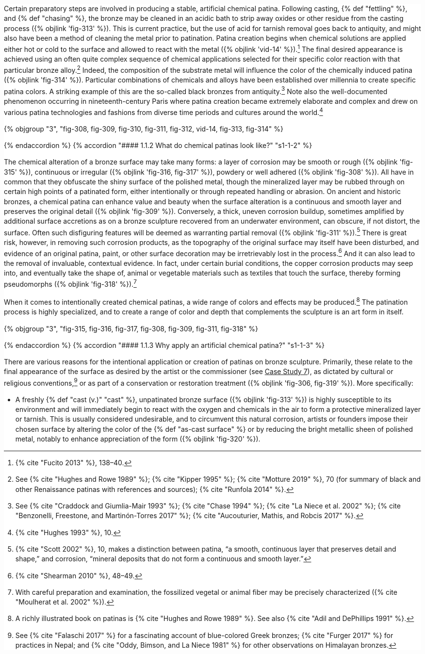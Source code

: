 Certain preparatory steps are involved in producing a stable, artificial chemical patina. Following casting, {% def "fettling" %}, and {% def "chasing" %}, the bronze may be cleaned in an acidic bath to strip away oxides or other residue from the casting process ({% objlink 'fig-313' %}). This is current practice, but the use of acid for tarnish removal goes back to antiquity, and might also have been a method of cleaning the metal prior to patination. Patina creation begins when chemical solutions are applied either hot or cold to the surface and allowed to react with the metal ({% objlink 'vid-14' %}).[^8] The final desired appearance is achieved using an often quite complex sequence of chemical applications selected for their specific color reaction with that particular bronze alloy.[^9] Indeed, the composition of the substrate metal will influence the color of the chemically induced patina ({% objlink 'fig-314' %}). Particular combinations of chemicals and alloys have been established over millennia to create specific patina colors. A striking example of this are the so-called black bronzes from antiquity.[^10] Note also the well-documented phenomenon occurring in nineteenth-century Paris where patina creation became extremely elaborate and complex and drew on various patina technologies and fashions from diverse time periods and cultures around the world.[^11]

{% objgroup "3", "fig-308, fig-309, fig-310, fig-311, fig-312, vid-14, fig-313, fig-314" %}

{% endaccordion %}
{% accordion "#### 1.1.2 What do chemical patinas look like?" "s1-1-2" %}

The chemical alteration of a bronze surface may take many forms: a layer of corrosion may be smooth or rough ({% objlink 'fig-315' %}), continuous or irregular ({% objlink 'fig-316, fig-317' %}), powdery or well adhered ({% objlink 'fig-308' %}). All have in common that they obfuscate the shiny surface of the polished metal, though the mineralized layer may be rubbed through on certain high points of a patinated form, either intentionally or through repeated handling or abrasion. On ancient and historic bronzes, a chemical patina can enhance value and beauty when the surface alteration is a continuous and smooth layer and preserves the original detail ({% objlink 'fig-309' %}). Conversely, a thick, uneven corrosion buildup, sometimes amplified by additional surface accretions as on a bronze sculpture recovered from an underwater environment, can obscure, if not distort, the surface. Often such disfiguring features will be deemed as warranting partial removal ({% objlink 'fig-311' %}).[^12] There is great risk, however, in removing such corrosion products, as the topography of the original surface may itself have been disturbed, and evidence of an original patina, paint, or other surface decoration may be irretrievably lost in the process.[^13] And it can also lead to the removal of invaluable, contextual evidence. In fact, under certain burial conditions, the copper corrosion products may seep into, and eventually take the shape of, animal or vegetable materials such as textiles that touch the surface, thereby forming pseudomorphs ({% objlink 'fig-318' %}).[^14]

When it comes to intentionally created chemical patinas, a wide range of colors and effects may be produced.[^15] The patination process is highly specialized, and to create a range of color and depth that complements the sculpture is an art form in itself.

{% objgroup "3", "fig-315, fig-316, fig-317, fig-308, fig-309, fig-311, fig-318" %}

{% endaccordion %}
{% accordion "#### 1.1.3 Why apply an artificial chemical patina?" "s1-1-3" %}

There are various reasons for the intentional application or creation of patinas on bronze sculpture. Primarily, these relate to the final appearance of the surface as desired by the artist or the commissioner (see [Case Study 7](/case-studies/7/)), as dictated by cultural or religious conventions,[^16] or as part of a conservation or restoration treatment ({% objlink 'fig-306, fig-319' %}). More specifically:

-   A freshly {% def "cast (v.)" "cast" %}, unpatinated bronze surface ({% objlink 'fig-313' %}) is highly susceptible to its environment and will immediately begin to react with the oxygen and chemicals in the air to form a protective mineralized layer or tarnish. This is usually considered undesirable, and to circumvent this natural corrosion, artists or founders impose their chosen surface by altering the color of the {% def "as-cast surface" %} or by reducing the bright metallic sheen of polished metal, notably to enhance appreciation of the form ({% objlink 'fig-320' %}).


[^1]: For discussion of the metallurgical significance of patina see {% cite "Scott 2002" %} and {% cite "Aucouturier et al. 2003" %}. For example, the copper (Cu) surface may be transformed into red cuprite (Cu<sub>2</sub>O) by a chemical reaction with oxygen (O<sub>2</sub>): Cu+1/2 O<sub>2</sub> --> Cu<sub>2</sub>O.
[^2]: For examples of patina in ancient Egypt see {% cite "Shearman 2010" %}. For ancient Greek bronzes see {% cite "Formigli 2013b" %} and {% cite "Descamps-Lequime 2015" %}. For Italian Renaissance see notably {% cite "Stone 2010" %}, 107–24; {% cite "Smith 2008a" %}, 18; {% cite "Motture 2019" %}, 68–70, with further references, esp. 242n155. For current practices in Nepal see {% cite "Furger 2017" %}, 116–31.
[^3]: For a broad overview refer to {% cite "Scott 2002" %}. For more detailed historical focus see {% cite "Weil 1996" %}.
[^4]: However, {% cite "Michel 1922" %}, 186, includes a patina recipe for bronze entitled “Imitation of Florentine Bronze,” for which the first step is to electroplate a thin layer of red copper to the surface of the bronze, over which is applied a paste of sanguine (iron oxide) and graphite, which is in turn covered with drying oil or varnish, followed by further application steps.
[^5]: For a comprehensive list of all compounds that may be found in patinas see {% cite "Scott 2002" %}.
[^6]: {% cite "Schweizer 1994" %}; {% cite "Robbiola, Blengino, and Fiaud 1998" %}; {% cite "Robbiola and Portier 2006" %}.
[^7]: For a comprehensive and synthetic view on patina formation mechanisms see {% cite "Scott 2002" %}; {% cite "Aucouturier et al. 2003" %}; {% cite "Aucouturier 2007" %}.
[^8]: {% cite "Fucito 2013" %}, 138–40.
[^9]: See {% cite "Hughes and Rowe 1989" %}; {% cite "Kipper 1995" %}; {% cite "Motture 2019" %}, 70 (for summary of black and other Renaissance patinas with references and sources); {% cite "Runfola 2014" %}.
[^10]: See {% cite "Craddock and Giumlia-Mair 1993" %}; {% cite "Chase 1994" %}; {% cite "La Niece et al. 2002" %}; {% cite "Benzonelli, Freestone, and Martinón-Torres 2017" %}; {% cite "Aucouturier, Mathis, and Robcis 2017" %}.
[^11]: {% cite "Hughes 1993" %}, 10.
[^12]: {% cite "Scott 2002" %}, 10, makes a distinction between patina, “a smooth, continuous layer that preserves detail and shape,” and corrosion, “mineral deposits that do not form a continuous and smooth layer.”
[^13]: {% cite "Shearman 2010" %}, 48–49.
[^14]: With careful preparation and examination, the fossilized vegetal or animal fiber may be precisely characterized ({% cite "Moulherat et al. 2002" %}).
[^15]: A richly illustrated book on patinas is {% cite "Hughes and Rowe 1989" %}. See also {% cite "Adil and DePhillips 1991" %}.
[^16]: See {% cite "Falaschi 2017" %} for a fascinating account of blue-colored Greek bronzes; {% cite "Furger 2017" %} for practices in Nepal; and {% cite "Oddy, Bimson, and La Niece 1981" %} for other observations on Himalayan bronzes.
[^17]: The bronze sculpture of Horace Greeley cast in New York by the sculptor J. Q. A. Ward (American, 1830–1910), cast by the Henry-Bonnard foundry in 1890, was not artificially patinated before being placed outdoors in New York City. Presumably it was meant to develop a natural patina over time by exposure to weather; see {% cite "“Casting in Bronze” 1891" %}, 866. For an apparently similar approach by the sculptor Adriaen de Vries (Netherlandish, 1556–1626), see {% cite "Bassett 2008" %}, 270–71.
[^18]: {% cite "Fucito 2013" %}, 137–38; {% cite "Craddock 2009" %}, 365–68; also {% cite "Risser and Saunders 2017" %}.
[^19]: {% cite "Craddock 2009" %}, 356.
[^20]: {% cite "Newman 2011" %}, 36.
[^21]: {% cite "Craddock 1990" %}, 259–61.
[^22]: {% cite "Weil 1996" %}, 403, avers that by the Renaissance, corrosion products had acquired value for their “antiqueness” so as to testify to the age of antique bronze. This new value spurred forgeries.
[^23]: {% cite "Hiorns 1907" %}; {% cite "Michel 1922" %}.
[^24]: {% cite "Lauffenburger 2006" %}, 76, found metal powders incorporated into varnish patinas on several sculptures by Antoine-Louis Barye (French, 1795–1875) cast by the founder Jean-Honoré Gonon (French, 1780–1850) in the 1830s.
[^25]: {% cite "Weil 1996" %}, 397, describes these attractive patinas as thin, compact, translucent, generally red-brown, and more or less tinged with green, depending upon moisture levels.
[^26]: Giambologna’s (Flemish, 1529–1608) apparent use of a transparent varnish seems to suggest the desire for sheen and protection when handling, while retaining the somewhat golden color of the bronze. See for example {% cite "Stone 2010" %}, 118–20, suggesting that the use of heat (or stoving) made the varnish more durable for handling.
[^27]: {% cite "Stone 2011" %}, 178, believes that the vast majority of Italian Renaissance patinas were organic oil-resin varnishes and notes that although there were various chemical patination recipes in the Renaissance, “it has proven surprisingly difficult to find any undoubted examples of this method ever actually being employed. A conspicuous exception is the work of the sculptor Antico.”
[^28]: {% cite "Descamps-Lequime 2015" %}; see also {% cite "Formigli 2013b" %}.
[^29]: Hindu and Buddhist rituals in Asia include applications of sacred substances such as libations and pigments, and even dress and jewelry to bronze sculptures of divinities. See {% cite "Gänsicke 2016" %}; {% cite "Gänsicke and Sharma 2021" %}.
[^30]: See above, and for example Massimiliano Soldani-Benzi (Italian, 1656–1740), who describes in a letter to his London agent how to refresh the patina on bronzes using clear walnut or linseed oil and red hematite (lapis rosso); unpublished document, referred to in a 1996 conference paper by Dr. Charles Avery in Berlin. We are grateful to Dr. Avery for allowing us to include his discovery prior to publication.
[^31]: {% cite "Risser and Saunders 2017" %}.
[^32]: {% cite "Schrenk 1994" %}, 60, discusses supposed “protective” coatings, like neat’s-foot oil, often applied to Benin bronzes by collectors that have instead caused extensive disfiguring metallic fatty-acid corrosion products to form on the surface. {% cite "Michel 1922" %}, 160, describes a five-year-long experiment in Germany beginning in 1864 whereby daily washing and monthly application of grease to a bronze bust displayed outdoors resulted in the formation of a beautiful patina compared to ugly ones on the busts used as controls.
[^33]: See also {% cite "Marabelli 1994" %}, 14, who found the surface of the equestrian monument of Marcus Aurelius, outdoors since late Imperial Roman times, to have extensive sulfation, including brochantite, antlerite, and chalcanthite.
[^34]: {% cite "Debonliez and Malepeyre 1979" %}, 8.
[^35]: For a thorough definition of the original surface of a bronze see {% cite "Bertholon 2004" %}.
[^36]: For a brief case study of patina formation see {% cite "Scott 2002" %}, 328–29.
[^37]: For a sample of bronzes in the Wallace Collection, London, where it seems evident that they have been repatinated, see {% cite "Warren 2016" %}, vol. II, esp. pp. 503–31, nos. 113–14; p. 474 (no. 108), p. 550 (cat. 117) on nineteenth-century patination; p. 666 (no. 137).
[^38]: For modern patination recipes, see {% cite "Hughes and Rowe 1989" %}.
[^39]: The sculpture of Thomas Hart Benton by Harriet Goodhue Hosmer (American, 1830–1908) was described at its unveiling as having a bright golden color ({% cite "Weil 1996" %}, 407).
[^40]: {% cite "Schrenk 1994" %}.
[^41]: {% cite "Grzywacz 2006" %}, 11–13.
[^42]: See {% cite "Robbiola and Hurtel 1997" %}, a study carried out on the Roman busts of Livia ({% objlink 'fig-309' %}) and Augustus that demonstrated that the “noble” patina originated from a natural corrosion process: a presence of compounds from the soil in the deeper layers and tin enrichment of the upper dark-green layer due to decuprification.
[^43]: {% cite "Gettens 1970" %}.
[^44]: Relatively few studies have been carried out on the subject; see {% cite "Graedel, Nassau, and Franey 1987" %}.
[^45]: For the introduction of artificial patinas in the Hellenistic period see {% cite "Eggert 1994" %}; {% cite "Heilmeyer 1994" %}; {% cite "Descamps-Lequime 2015" %}, 151–65.
[^46]: Pier Jacopo Alari Bonacolsi (known as Antico, Italian, ca. 1455–1528) is renowned for using a particular black patina; see [figure 293](/visual-atlas/293/){target=object-iframe} and {% cite "Stone 2011" %}. Artists such as Giambologna, his followers, and later sculptors are known for the reddish Florentine/Tuscan patina ({% objlink 'fig-325' %}); see for example {% cite "Stone, White, and Indictor 1990" %}; {% cite "Radcliffe and Penny 2004" %}, 162, 168, 174, 179, 190, 198, 202; {% cite "Stone 2010" %}; esp. 116; {% cite "Pitthard et al. 2011" %}.
[^47]: See {% cite "Vauxcelles 1905" %}, 195, for a lengthy description of the process for the “wet crow” patina applied to a cast of Rodin’s (French, 1840–1917) *Thinker*, made by the Hébrard foundry in 1905. An example of foundry practice is the French Valsuani foundry’s famous “noir Valsuani” patina used in the early twentieth century for bronzes by various sculptors; {% cite "Lebon 2003" %}, 260. See also {% cite "Le Normand-Romain 2007" %} and {% cite "Barbour and Glinsman 2015" %}.
[^48]: For example, Rick Stewart’s research on the bronzes of sculptor Charles Russell (American, 1864–1926) at the Amon Carter Museum in Fort Worth, Texas, revealed that in 1941 the collector who later sold them to Amon Carter had most of the collection repatinated at the Roman Bronze Works in New York. A green cold patina was applied over the original brown. {% cite "Stewart and Russell 1994" %}, 141.
[^49]: {% cite "Boulton 2006" %}, 86; {% cite "Hamilton 2018" %}.
[^50]: For a history of the treatment of this issue see for instance {% cite "Beale 1996" %}.
[^51]: {% cite "Drayman-Weisser 1994" %}, 143.
[^52]: For a case study of corrosion see {% cite "Scott 2002" %}, 334–38.
[^53]: For a comprehensive and critical review of most available methods see {% cite "Stone 2010" %}; {% cite "Aucouturier 2007" %}.
[^54]: Munsell color charts are currently being employed by Dorothy Cheng at the Smithsonian American Art Museum in Washington, DC, in her technical study of bronzes by the artist Paul Manship (American, 1885–1966).
[^55]: The patina demonstration carried out during the October 2018 CAST:ING meeting (see {% objlink 'vid-14' %}) and the subsequent analysis by Aurélia Azéma of LRMH provides a good example of how difficult it may be to characterize even a relatively simple patina. The patina consisted of subsequent hot application of three aqueous solutions, namely a copper nitrate, an iron nitrate, and a potassium polysulfide. Half of the lion was covered with wax at the end. Surface X-ray fluorescence spectroscopy (XRF) analysis was only able to detect the presence of iron, potassium, sulfur, and titanium. X-ray diffraction (XRD) analysis on powder carefully sampled under a microscope using a blade revealed a copper sulfate, a copper nitrate, and lead oxide. No wax could be detected. In this example it was impossible to reconstruct the exact patina process.